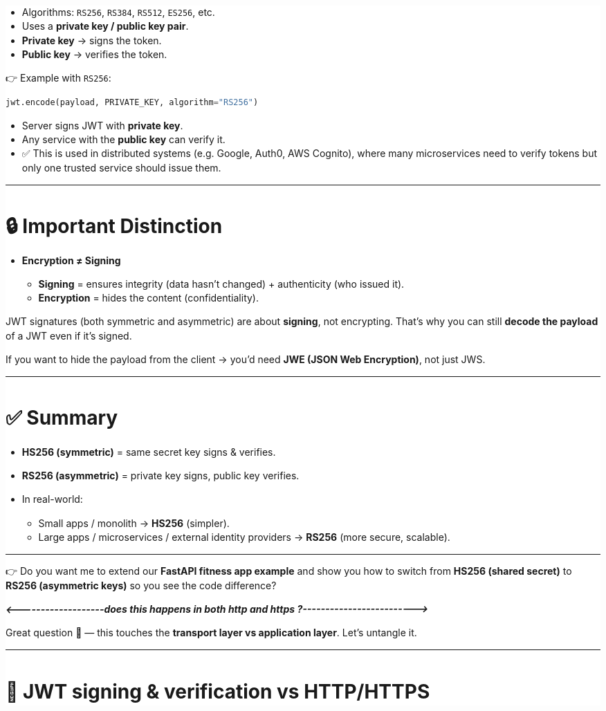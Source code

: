 * Algorithms: `RS256`, `RS384`, `RS512`, `ES256`, etc.
* Uses a **private key / public key pair**.
* **Private key** → signs the token.
* **Public key** → verifies the token.

👉 Example with `RS256`:

```python
jwt.encode(payload, PRIVATE_KEY, algorithm="RS256")
```

* Server signs JWT with **private key**.
* Any service with the **public key** can verify it.
* ✅ This is used in distributed systems (e.g. Google, Auth0, AWS Cognito), where many microservices need to verify tokens but only one trusted service should issue them.

---

# 🔒 Important Distinction

* **Encryption ≠ Signing**

  * **Signing** = ensures integrity (data hasn’t changed) + authenticity (who issued it).
  * **Encryption** = hides the content (confidentiality).

JWT signatures (both symmetric and asymmetric) are about **signing**, not encrypting.
That’s why you can still **decode the payload** of a JWT even if it’s signed.

If you want to hide the payload from the client → you’d need **JWE (JSON Web Encryption)**, not just JWS.

---

# ✅ Summary

* **HS256 (symmetric)** = same secret key signs & verifies.
* **RS256 (asymmetric)** = private key signs, public key verifies.
* In real-world:

  * Small apps / monolith → **HS256** (simpler).
  * Large apps / microservices / external identity providers → **RS256** (more secure, scalable).

---

👉 Do you want me to extend our **FastAPI fitness app example** and show you how to switch from **HS256 (shared secret)** to **RS256 (asymmetric keys)** so you see the code difference?


***<-------------------does this happens in both http and https ?------------------------->***

Great question 🙌 — this touches the **transport layer vs application layer**. Let’s untangle it.

---

# 🔑 JWT signing & verification vs HTTP/HTTPS
